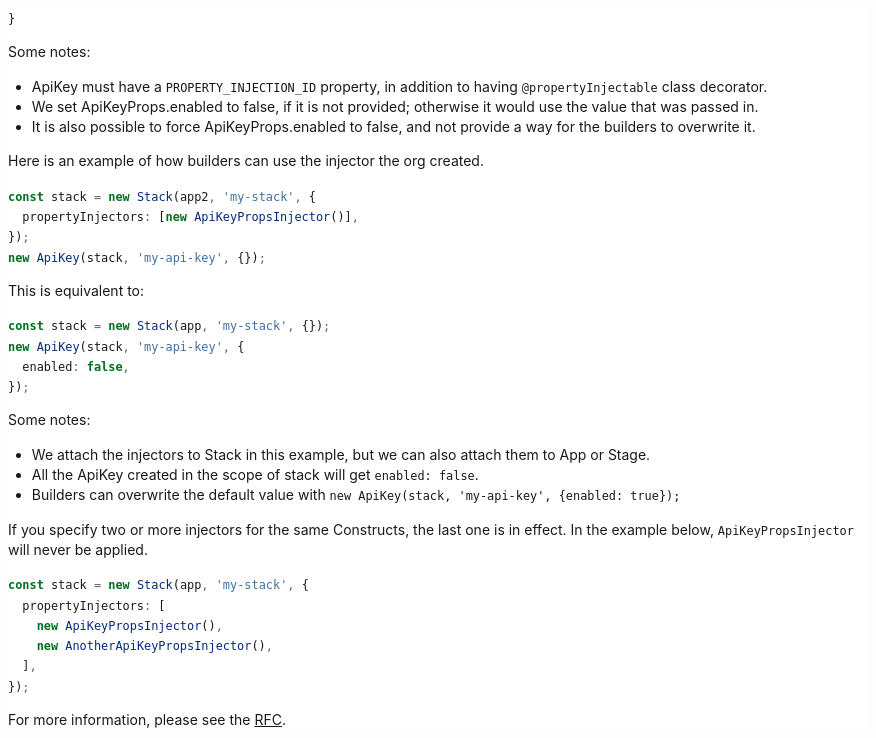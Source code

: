 ```ts fixture=README-Injectable
}
```

Some notes:

- ApiKey must have a `PROPERTY_INJECTION_ID` property, in addition to having `@propertyInjectable` class decorator.
- We set ApiKeyProps.enabled to false, if it is not provided; otherwise it would use the value that was passed in.
- It is also possible to force ApiKeyProps.enabled to false, and not provide a way for the builders to overwrite it.

Here is an example of how builders can use the injector the org created.

```ts fixture=README-blueprints
const stack = new Stack(app2, 'my-stack', {
  propertyInjectors: [new ApiKeyPropsInjector()],
});
new ApiKey(stack, 'my-api-key', {});
```

This is equivalent to:

```ts fixture=README-blueprints
const stack = new Stack(app, 'my-stack', {});
new ApiKey(stack, 'my-api-key', {
  enabled: false,
});
```

Some notes:

- We attach the injectors to Stack in this example, but we can also attach them to App or Stage.
- All the ApiKey created in the scope of stack will get `enabled: false`.
- Builders can overwrite the default value with `new ApiKey(stack, 'my-api-key', {enabled: true});`

If you specify two or more injectors for the same Constructs, the last one is in effect.  In the example below, `ApiKeyPropsInjector` will never be applied.

```ts fixture=README-blueprints
const stack = new Stack(app, 'my-stack', {
  propertyInjectors: [
    new ApiKeyPropsInjector(),
    new AnotherApiKeyPropsInjector(),
  ],
});
```

For more information, please see the [RFC](https://github.com/aws/aws-cdk-rfcs/blob/main/text/0693-property-injection.md).




[`@aws-cdk/core.CustomResourceProvider`]: https://docs.aws.amazon.com/cdk/api/latest/docs/@aws-cdk_core.CustomResourceProvider.html
[`@aws-cdk/custom-resources`]: https://docs.aws.amazon.com/cdk/api/latest/docs/custom-resources-readme.html
[cfn-stack-output]: https://docs.aws.amazon.com/AWSCloudFormation/latest/UserGuide/outputs-section-structure.html
[cfn-parameters]: https://docs.aws.amazon.com/AWSCloudFormation/latest/UserGuide/parameters-section-structure.html
[cfn-pseudo-params]: https://docs.aws.amazon.com/AWSCloudFormation/latest/UserGuide/pseudo-parameter-reference.html
[cfn-resource-attributes]: https://docs.aws.amazon.com/AWSCloudFormation/latest/UserGuide/aws-product-attribute-reference.html
[creation-policy]: https://docs.aws.amazon.com/AWSCloudFormation/latest/UserGuide/aws-attribute-creationpolicy.html
[cfn-intrinsics]: https://docs.aws.amazon.com/AWSCloudFormation/latest/UserGuide/intrinsic-function-reference.html
[cfn-mappings]: https://docs.aws.amazon.com/AWSCloudFormation/latest/UserGuide/mappings-section-structure.html
[cfn-dynamic-references]: https://docs.aws.amazon.com/AWSCloudFormation/latest/UserGuide/dynamic-references.html
[cfn-transform]: https://docs.aws.amazon.com/AWSCloudFormation/latest/UserGuide/transform-section-structure.html
[cfn-resources]: https://docs.aws.amazon.com/AWSCloudFormation/latest/UserGuide/resources-section-structure.html